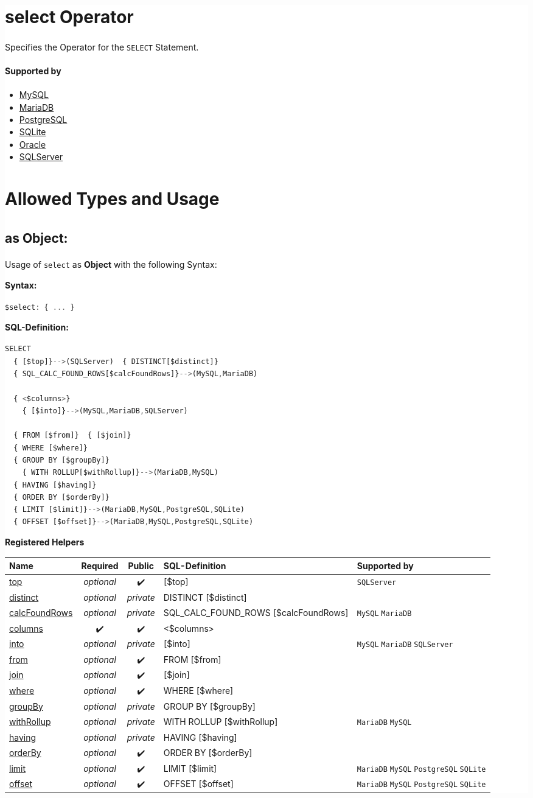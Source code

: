 # select Operator
Specifies the Operator for the `SELECT` Statement.

#### Supported by
- [MySQL](https://dev.mysql.com/doc/refman/5.7/en/select.html)
- [MariaDB](https://mariadb.com/kb/en/library/select/)
- [PostgreSQL](https://www.postgresql.org/docs/9.5/static/sql-select.html)
- [SQLite](https://sqlite.org/lang_select.html)
- [Oracle](https://docs.oracle.com/cd/B19306_01/server.102/b14200/statements_10002.htm)
- [SQLServer](https://docs.microsoft.com/en-us/sql/t-sql/queries/select-transact-sql)

# Allowed Types and Usage

## as Object:

Usage of `select` as **Object** with the following Syntax:

**Syntax:**

```javascript
$select: { ... }
```

**SQL-Definition:**
```javascript
SELECT
  { [$top]}-->(SQLServer)  { DISTINCT[$distinct]}
  { SQL_CALC_FOUND_ROWS[$calcFoundRows]}-->(MySQL,MariaDB)

  { <$columns>}
    { [$into]}-->(MySQL,MariaDB,SQLServer)

  { FROM [$from]}  { [$join]}
  { WHERE [$where]}
  { GROUP BY [$groupBy]}
    { WITH ROLLUP[$withRollup]}-->(MariaDB,MySQL)
  { HAVING [$having]}
  { ORDER BY [$orderBy]}
  { LIMIT [$limit]}-->(MariaDB,MySQL,PostgreSQL,SQLite)
  { OFFSET [$offset]}-->(MariaDB,MySQL,PostgreSQL,SQLite)
```

**Registered Helpers**

Name|Required|Public|SQL-Definition|Supported by
:---|:------:|:----:|:-------------|:-----------
[top](../../helpers/queries/top/)|*optional*|:heavy_check_mark:|  [$top]|`SQLServer` 
[distinct](./private/distinct/)|*optional*|*private*| DISTINCT [$distinct]|
[calcFoundRows](./private/calcFoundRows/)|*optional*|*private*| SQL_CALC_FOUND_ROWS [$calcFoundRows]|`MySQL` `MariaDB` 
[columns](../../helpers/ddl/columns/)|:heavy_check_mark:|:heavy_check_mark:|  <$columns>|
[into](./private/into/)|*optional*|*private*|  [$into]|`MySQL` `MariaDB` `SQLServer` 
[from](../../helpers/queries/from/)|*optional*|:heavy_check_mark:| FROM  [$from]|
[join](../../helpers/queries/join/)|*optional*|:heavy_check_mark:|  [$join]|
[where](../../helpers/queries/where/)|*optional*|:heavy_check_mark:| WHERE  [$where]|
[groupBy](./private/groupBy/)|*optional*|*private*| GROUP BY  [$groupBy]|
[withRollup](./private/withRollup/)|*optional*|*private*| WITH ROLLUP [$withRollup]|`MariaDB` `MySQL` 
[having](./private/having/)|*optional*|*private*| HAVING  [$having]|
[orderBy](../../helpers/queries/orderBy/)|*optional*|:heavy_check_mark:| ORDER BY  [$orderBy]|
[limit](../../helpers/queries/limit/)|*optional*|:heavy_check_mark:| LIMIT  [$limit]|`MariaDB` `MySQL` `PostgreSQL` `SQLite` 
[offset](../../helpers/queries/offset/)|*optional*|:heavy_check_mark:| OFFSET  [$offset]|`MariaDB` `MySQL` `PostgreSQL` `SQLite` 